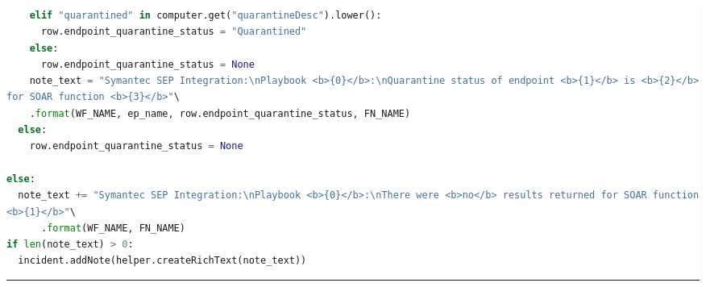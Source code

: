 ```python
    elif "quarantined" in computer.get("quarantineDesc").lower():
      row.endpoint_quarantine_status = "Quarantined"
    else:
      row.endpoint_quarantine_status = None
    note_text = "Symantec SEP Integration:\nPlaybook <b>{0}</b>:\nQuarantine status of endpoint <b>{1}</b> is <b>{2}</b> for SOAR function <b>{3}</b>"\
    .format(WF_NAME, ep_name, row.endpoint_quarantine_status, FN_NAME)
  else:
    row.endpoint_quarantine_status = None

else:
  note_text += "Symantec SEP Integration:\nPlaybook <b>{0}</b>:\nThere were <b>no</b> results returned for SOAR function <b>{1}</b>"\
      .format(WF_NAME, FN_NAME)
if len(note_text) > 0:
  incident.addNote(helper.createRichText(note_text))
```

---

